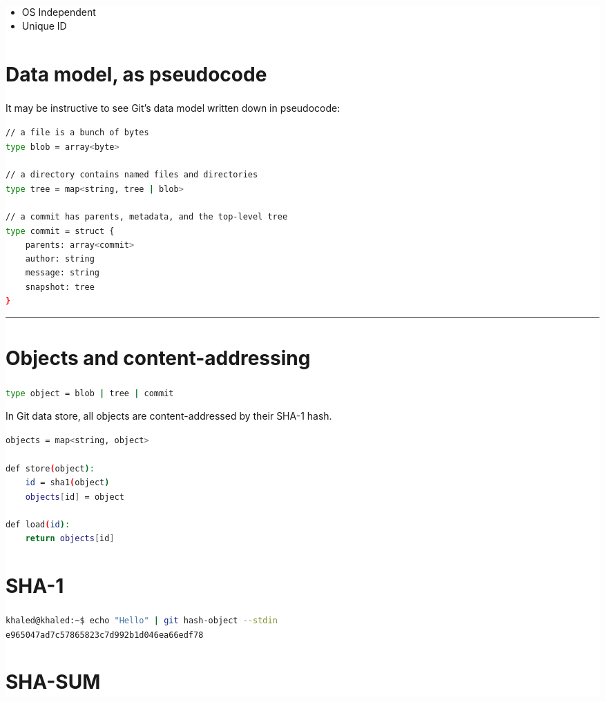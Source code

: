 - OS Independent
- Unique ID

# Data model, as pseudocode

It may be instructive to see Git’s data model written down in pseudocode:

```bash
// a file is a bunch of bytes
type blob = array<byte>

// a directory contains named files and directories
type tree = map<string, tree | blob>

// a commit has parents, metadata, and the top-level tree
type commit = struct {
    parents: array<commit>
    author: string
    message: string
    snapshot: tree
}
```

---

# Objects and content-addressing

```bash
type object = blob | tree | commit
```

In Git data store, all objects are content-addressed by their SHA-1 hash.

```bash
objects = map<string, object>

def store(object):
    id = sha1(object)
    objects[id] = object

def load(id):
    return objects[id]
```

# SHA-1

```bash
khaled@khaled:~$ echo "Hello" | git hash-object --stdin
e965047ad7c57865823c7d992b1d046ea66edf78
```

# SHA-SUM
